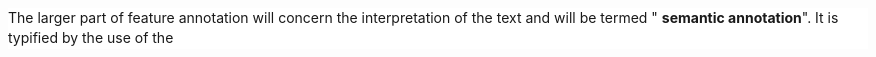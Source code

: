 The larger part of feature annotation will concern the interpretation of the text and will be termed " **semantic annotation**". It is typified by the use of the <title> and <emph>.

Text-critical annotation can override the base text, creating additional target texts. [Parallel segmentation](http://www.tei-c.org/release/doc/tei-p5-doc/en/html/TC.html#TCAPPS) is used. With parallel segmentation, for every difference between the base text and editions registered, the readings of all editions are noted. In this way, each edition consulted can be a target text.

Parallel segmentation may be used in different ways. One way is to register the genesis of a text, from one edition to another. This approach is most common with modern writings, for which relevant sources are available. Another use is simply to register all variation among different editions, with no attempt to rule which readings are authoritative, the idea being that it is methodologically difficult (or even illegitimate) to try to define one witness to a text as more authoritative than another. A third approach, more common with older (and "classical") texts, is to try to establish, by use of the variation evidenced in witnesses and by conjectural emendation, an authoritative version of a work.

In the first approach one can use <lem> to register the readings in the edition one uses as point of departure - the <lem> readings are thus from one and the same witness to the text. In the the second approach <lem> is not used - every witness is on an equal footing. In the third approach, one can use <lem> to register which witnesses an editor determines belong to the authoritative text - <lem> is thus used to authorise readings from different witnesses or emendations.

In the SARIT project, the third approach is used, and the application to be developed should primarily target this approach, but the application should prepare to accommodate the other two, very common, approaches at a later time. This means that it should be possible, in a later version of the application, to annotate text according to a selected witness. Each TEI document should contain information in its header about which approach is used and which target texts serve as basis for feature annotation.

According to the third approach, by use of an <app> an editor may demote a string of text found in the base text to a reading (<rdg>) and elevate a string of text
#
[ANNOTATION:


BY 'Jens Østergaard Petersen'
ON '2013-10-10T21:19:14'
NOTE: 'The lemma may also be a conjecture, that is, a reading not evidenced in any text, but conjectured to be original. Text-critical markup may also merely provide information about alternate readings from other editions without overriding the base text by use of <lem>. There are questions concerning the relation between conjectural emendations in relation to <app> which need to be cleared up with TEI.']
evidenced in another edition to a lemma (<lem>), with the intention that the lemma should substitute for the reading found in the base text. The use of <lem> is not required as such by parallel segmentation, but in order to generate a single basis for subsequent annotation, it is required in the SARIT implementation. This is probably not a problem, since classical texts are concerned for which the "traditional" idea of reconstituting an original edition is not inappropriate, but for more general and "modern" texts, a setup which allows the annotation of all witnesses, for instance in a genetic edition, will be required. There is the problem that, even though the third approach is used, it may the case that an editor does not feel comfortable, given a number of different readings, to elevate one of them to the status of the authoritative reading. In this case, a fallback witness will take the place of the lemma.

 The SARIT project will need to decide on this issue.
